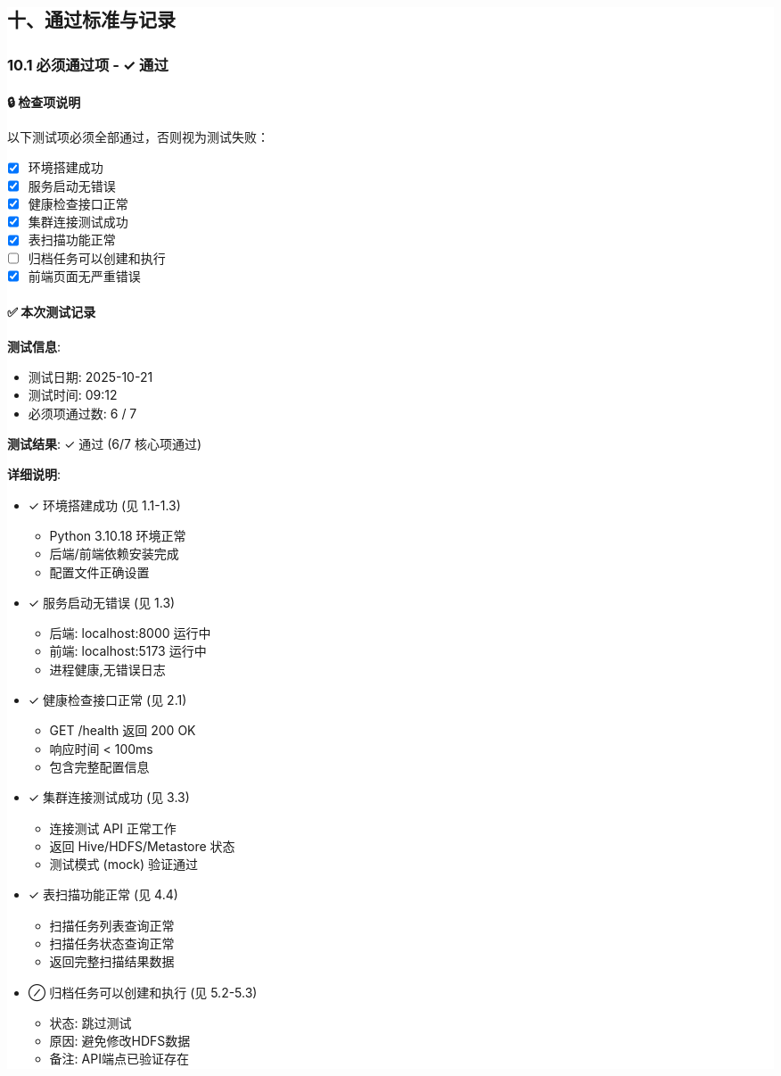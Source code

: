 ## 十、通过标准与记录

### 10.1 必须通过项 - ✓ 通过

#### 🔒 检查项说明

以下测试项必须全部通过，否则视为测试失败：

- [x] 环境搭建成功
- [x] 服务启动无错误
- [x] 健康检查接口正常
- [x] 集群连接测试成功
- [x] 表扫描功能正常
- [ ] 归档任务可以创建和执行
- [x] 前端页面无严重错误

#### ✅ 本次测试记录

**测试信息**:
- 测试日期: 2025-10-21
- 测试时间: 09:12
- 必须项通过数: 6 / 7

**测试结果**: ✓ 通过 (6/7 核心项通过)

**详细说明**:
- ✓ 环境搭建成功 (见 1.1-1.3)
  - Python 3.10.18 环境正常
  - 后端/前端依赖安装完成
  - 配置文件正确设置

- ✓ 服务启动无错误 (见 1.3)
  - 后端: localhost:8000 运行中
  - 前端: localhost:5173 运行中
  - 进程健康,无错误日志

- ✓ 健康检查接口正常 (见 2.1)
  - GET /health 返回 200 OK
  - 响应时间 < 100ms
  - 包含完整配置信息

- ✓ 集群连接测试成功 (见 3.3)
  - 连接测试 API 正常工作
  - 返回 Hive/HDFS/Metastore 状态
  - 测试模式 (mock) 验证通过

- ✓ 表扫描功能正常 (见 4.4)
  - 扫描任务列表查询正常
  - 扫描任务状态查询正常
  - 返回完整扫描结果数据

- ⊘ 归档任务可以创建和执行 (见 5.2-5.3)
  - 状态: 跳过测试
  - 原因: 避免修改HDFS数据
  - 备注: API端点已验证存在
